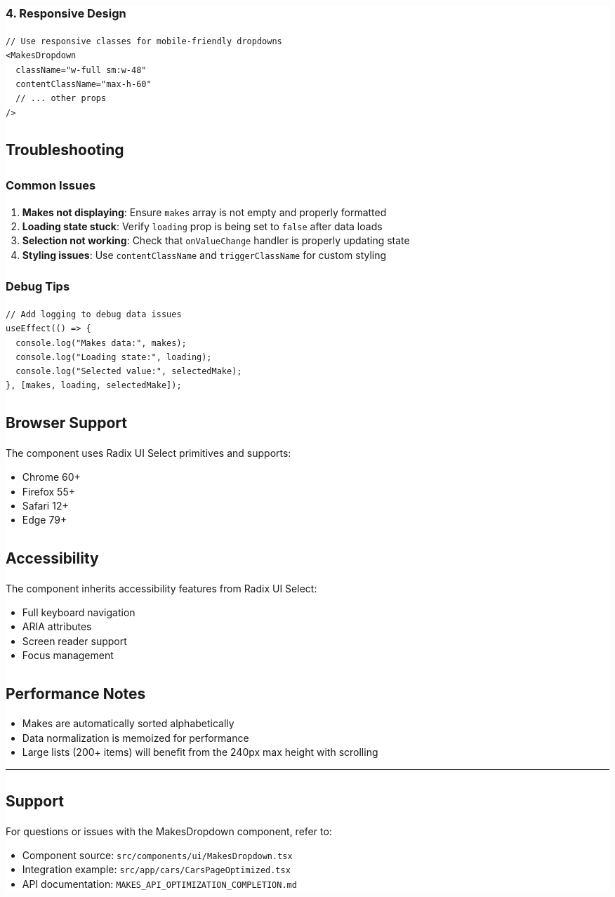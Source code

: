 ### 4. Responsive Design

```tsx
// Use responsive classes for mobile-friendly dropdowns
<MakesDropdown
  className="w-full sm:w-48"
  contentClassName="max-h-60"
  // ... other props
/>
```

## Troubleshooting

### Common Issues

1. **Makes not displaying**: Ensure `makes` array is not empty and properly formatted
2. **Loading state stuck**: Verify `loading` prop is being set to `false` after data loads
3. **Selection not working**: Check that `onValueChange` handler is properly updating state
4. **Styling issues**: Use `contentClassName` and `triggerClassName` for custom styling

### Debug Tips

```tsx
// Add logging to debug data issues
useEffect(() => {
  console.log("Makes data:", makes);
  console.log("Loading state:", loading);
  console.log("Selected value:", selectedMake);
}, [makes, loading, selectedMake]);
```

## Browser Support

The component uses Radix UI Select primitives and supports:

- Chrome 60+
- Firefox 55+
- Safari 12+
- Edge 79+

## Accessibility

The component inherits accessibility features from Radix UI Select:

- Full keyboard navigation
- ARIA attributes
- Screen reader support
- Focus management

## Performance Notes

- Makes are automatically sorted alphabetically
- Data normalization is memoized for performance
- Large lists (200+ items) will benefit from the 240px max height with scrolling

---

## Support

For questions or issues with the MakesDropdown component, refer to:

- Component source: `src/components/ui/MakesDropdown.tsx`
- Integration example: `src/app/cars/CarsPageOptimized.tsx`
- API documentation: `MAKES_API_OPTIMIZATION_COMPLETION.md`
